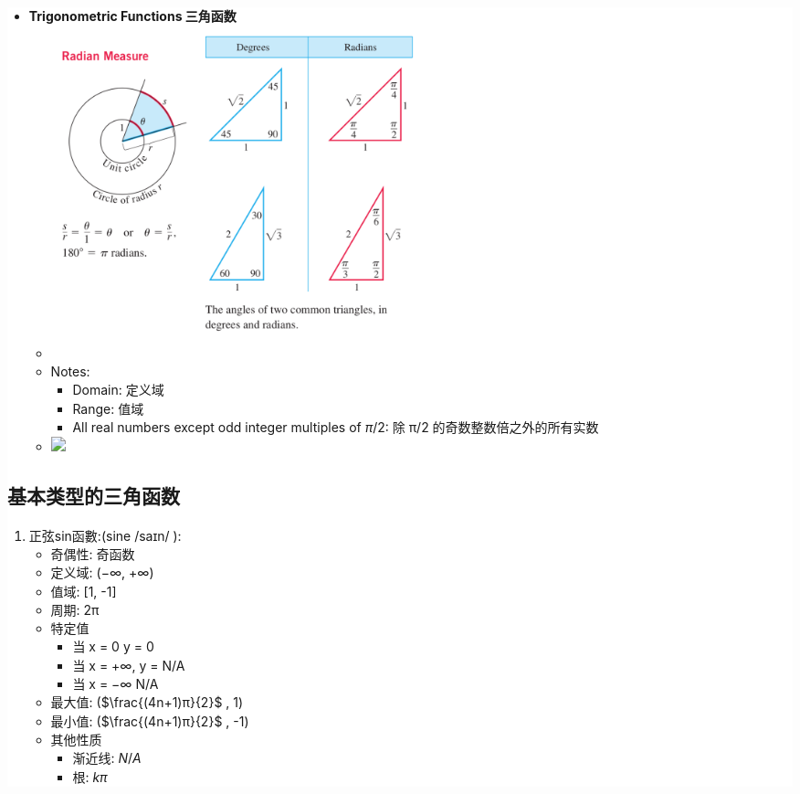 - **Trigonometric Functions 三角函数**
    + <img src="./theorem/trigonometric-function-01.png" style="width: 50%;">
    + Notes: 
        - Domain: 定义域
        - Range: 值域
        - All real numbers except odd integer multiples of $\pi/2$:
          除 π/2 的奇数整数倍之外的所有实数
    + <img src="F:\Github-Clone\Mathematics-learning\High-School-Mathematics\images\4th\trigonometric-function-02.png" style="width: 90%;">

## 基本类型的三角函数
1. 正弦sin函數:(sine /saɪn/ ):
    + 奇偶性:	奇函数
    + 定义域:   ($-\infty$, $+\infty$)
    + 值域:	    [1, -1]
    + 周期:	    2π
    + 特定值
        - 当 x = 0	 y = 0
        - 当 x = $+\infty$, y = N/A
        - 当 x = $-\infty$	N/A
    + 最大值:	($\frac{(4n+1)π}{2}$ , 1)
    + 最小值:	($\frac{(4n+1)π}{2}$ , -1)
    + 其他性质
        - 渐近线:	$N/A$
        - 根:	$kπ$